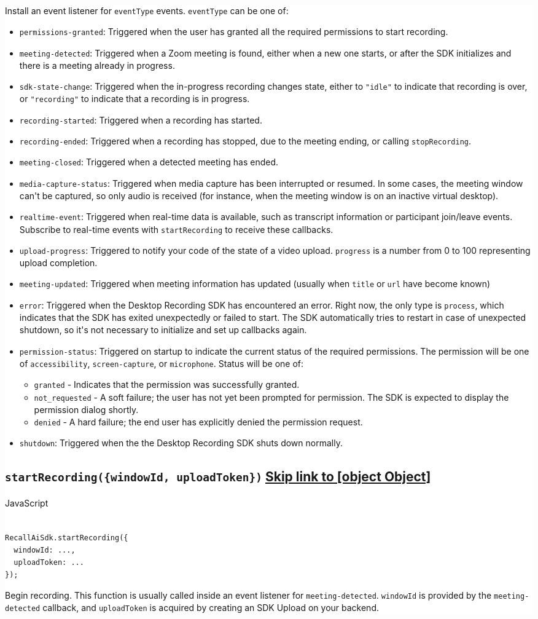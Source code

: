 Install an event listener for `eventType` events. `eventType` can be one of:

- `permissions-granted`: Triggered when the user has granted all the required permissions to start recording.
- `meeting-detected`: Triggered when a Zoom meeting is found, either when a new one starts, or after the SDK initializes and there is a meeting already in progress.
- `sdk-state-change`: Triggered when the in-progress recording changes state, either to `"idle"` to indicate that recording is over, or `"recording"` to indicate that a recording is in progress.
- `recording-started`: Triggered when a recording has started.
- `recording-ended`: Triggered when a recording has stopped, due to the meeting ending, or calling `stopRecording`.
- `meeting-closed`: Triggered when a detected meeting has ended.
- `media-capture-status`: Triggered when media capture has been interrupted or resumed. In some cases, the meeting window can't be captured, so only audio is received (for instance, when the meeting window is on an inactive virtual desktop).
- `realtime-event`: Triggered when real-time data is available, such as transcript information or participant join/leave events. Subscribe to real-time events with `startRecording` to receive these callbacks.
- `upload-progress`: Triggered to notify your code of the state of a video upload. `progress` is a number from 0 to 100 representing upload completion.
- `meeting-updated`: Triggered when meeting information has updated (usually when `title` or `url` have become known)
- `error`: Triggered when the Desktop Recording SDK has encountered an error. Right now, the only type is `process`, which indicates that the SDK has exited unexpectedly or failed to start. The SDK automatically tries to restart in case of unexpected shutdown, so it's not necessary to initialize and set up callbacks again.
- `permission-status`: Triggered on startup to indicate the current status of the required permissions. The permission will be one of `accessibility`, `screen-capture`, or `microphone`. Status will be one of:

  - `granted` \- Indicates that the permission was successfully granted.
  - `not_requested` \- A soft failure; the user has not yet been prompted for permission. The SDK is expected to display the permission dialog shortly.
  - `denied` \- A hard failure; the end user has explicitly denied the permission request.
- `shutdown`: Triggered when the the Desktop Recording SDK shuts down normally.


## `startRecording({windowId, uploadToken})`   [Skip link to [object Object]](https://docs.recall.ai/docs/desktop-sdk\#startrecordingwindowid-uploadtoken)

JavaScript

```rdmd-code lang-javascript theme-light

RecallAiSdk.startRecording({
  windowId: ...,
  uploadToken: ...
});

```

Begin recording. This function is usually called inside an event listener for `meeting-detected`. `windowId` is provided by the `meeting-detected` callback, and `uploadToken` is acquired by creating an SDK Upload on your backend.
